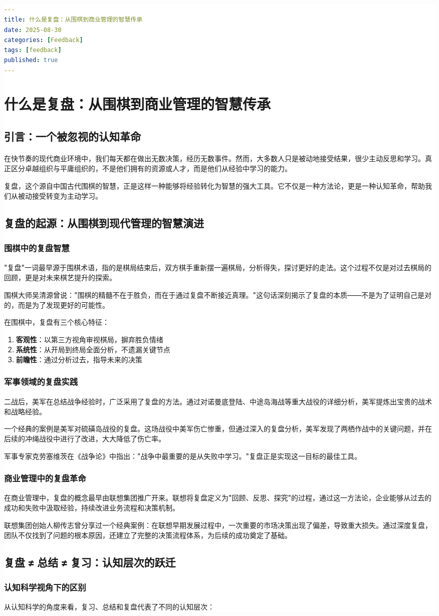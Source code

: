```yaml
---
title: 什么是复盘：从围棋到商业管理的智慧传承
date: 2025-08-30
categories: [Feedback]
tags: [feedback]
published: true
---
```


# 什么是复盘：从围棋到商业管理的智慧传承

## 引言：一个被忽视的认知革命

在快节奏的现代商业环境中，我们每天都在做出无数决策，经历无数事件。然而，大多数人只是被动地接受结果，很少主动反思和学习。真正区分卓越组织与平庸组织的，不是他们拥有的资源或人才，而是他们从经验中学习的能力。

复盘，这个源自中国古代围棋的智慧，正是这样一种能够将经验转化为智慧的强大工具。它不仅是一种方法论，更是一种认知革命，帮助我们从被动接受转变为主动学习。

## 复盘的起源：从围棋到现代管理的智慧演进

### 围棋中的复盘智慧

"复盘"一词最早源于围棋术语，指的是棋局结束后，双方棋手重新摆一遍棋局，分析得失，探讨更好的走法。这个过程不仅是对过去棋局的回顾，更是对未来棋艺提升的探索。

围棋大师吴清源曾说："围棋的精髓不在于胜负，而在于通过复盘不断接近真理。"这句话深刻揭示了复盘的本质——不是为了证明自己是对的，而是为了发现更好的可能性。

在围棋中，复盘有三个核心特征：
1. **客观性**：以第三方视角审视棋局，摒弃胜负情绪
2. **系统性**：从开局到终局全面分析，不遗漏关键节点
3. **前瞻性**：通过分析过去，指导未来的决策

### 军事领域的复盘实践

二战后，美军在总结战争经验时，广泛采用了复盘的方法。通过对诺曼底登陆、中途岛海战等重大战役的详细分析，美军提炼出宝贵的战术和战略经验。

一个经典的案例是美军对硫磺岛战役的复盘。这场战役中美军伤亡惨重，但通过深入的复盘分析，美军发现了两栖作战中的关键问题，并在后续的冲绳战役中进行了改进，大大降低了伤亡率。

军事专家克劳塞维茨在《战争论》中指出："战争中最重要的是从失败中学习。"复盘正是实现这一目标的最佳工具。

### 商业管理中的复盘革命

在商业管理中，复盘的概念最早由联想集团推广开来。联想将复盘定义为"回顾、反思、探究"的过程，通过这一方法论，企业能够从过去的成功和失败中汲取经验，持续改进业务流程和决策机制。

联想集团创始人柳传志曾分享过一个经典案例：在联想早期发展过程中，一次重要的市场决策出现了偏差，导致重大损失。通过深度复盘，团队不仅找到了问题的根本原因，还建立了完整的决策流程体系，为后续的成功奠定了基础。

## 复盘 ≠ 总结 ≠ 复习：认知层次的跃迁

### 认知科学视角下的区别

从认知科学的角度来看，复习、总结和复盘代表了不同的认知层次：
